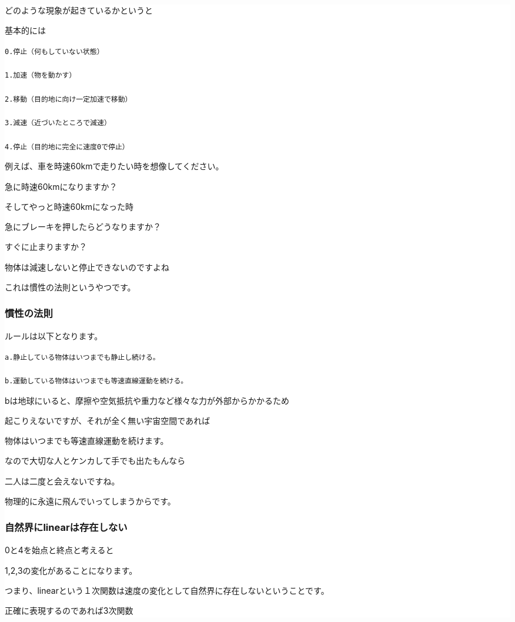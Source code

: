 どのような現象が起きているかというと

基本的には

```
0.停止（何もしていない状態）

1.加速（物を動かす）

2.移動（目的地に向け一定加速で移動）

3.減速（近づいたところで減速）

4.停止（目的地に完全に速度0で停止）
```

例えば、車を時速60kmで走りたい時を想像してください。

急に時速60kmになりますか？

そしてやっと時速60kmになった時

急にブレーキを押したらどうなりますか？

すぐに止まりますか？

物体は減速しないと停止できないのですよね

これは慣性の法則というやつです。

### 慣性の法則

ルールは以下となります。

```
a.静止している物体はいつまでも静止し続ける。

b.運動している物体はいつまでも等速直線運動を続ける。
```

bは地球にいると、摩擦や空気抵抗や重力など様々な力が外部からかかるため

起こりえないですが、それが全く無い宇宙空間であれば

物体はいつまでも等速直線運動を続けます。

なので大切な人とケンカして手でも出たもんなら

二人は二度と会えないですね。

物理的に永遠に飛んでいってしまうからです。

### 自然界にlinearは存在しない

0と4を始点と終点と考えると

1,2,3の変化があることになります。

つまり、linearという１次関数は速度の変化として自然界に存在しないということです。

正確に表現するのであれば3次関数
